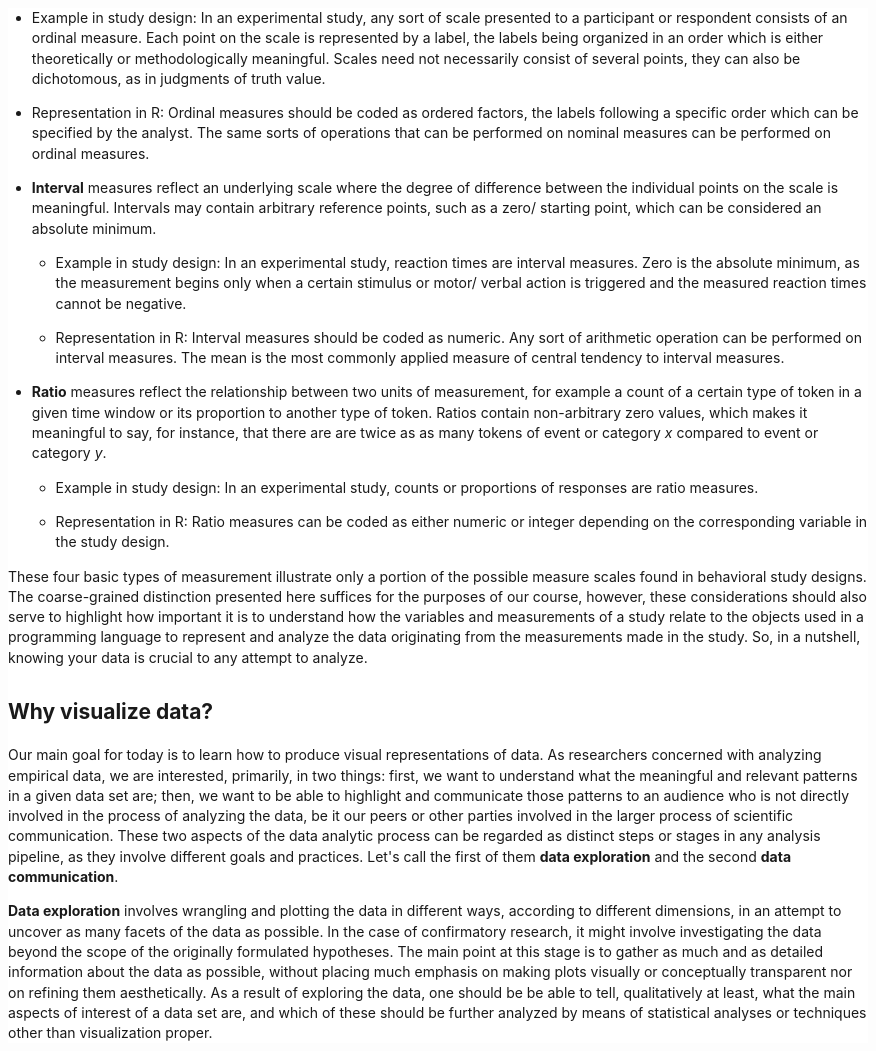   * Example in study design: In an experimental study, any sort of scale presented to a participant or respondent consists of an ordinal measure. Each point on the scale is represented by a label, the labels being organized in an order which is either theoretically or methodologically meaningful. Scales need not necessarily consist of several points, they can also be dichotomous, as in judgments of truth value.
  
  * Representation in R: Ordinal measures should be coded as ordered factors, the labels following a specific order which can be specified by the analyst. The same sorts of operations that can be performed on nominal measures can be performed on ordinal measures.
  
* **Interval** measures reflect an underlying scale where the degree of difference between the individual points on the scale is meaningful. Intervals may contain arbitrary reference points, such as a zero/ starting point, which can be considered an absolute minimum.

  * Example in study design: In an experimental study, reaction times are interval measures. Zero is the absolute minimum, as the measurement begins only when a certain stimulus or motor/ verbal action is triggered and the measured reaction times cannot be negative.
  
  * Representation in R: Interval measures should be coded as numeric. Any sort of arithmetic operation can be performed on interval measures. The mean is the most commonly applied measure of central tendency to interval measures.
  
* **Ratio** measures reflect the relationship between two units of measurement, for example a count of a certain type of token in a given time window or its proportion to another type of token. Ratios contain non-arbitrary zero values, which makes it meaningful to say, for instance, that there are are twice as as many tokens of event or category *x* compared to event or category *y*.

  * Example in study design: In an experimental study, counts or proportions of responses are ratio measures. 
  
  * Representation in R: Ratio measures can be coded as either numeric or integer depending on the corresponding variable in the study design.
  
These four basic types of measurement illustrate only a portion of the possible measure scales found in behavioral study designs. The coarse-grained distinction presented here suffices for the purposes of our course, however, these considerations should also serve to highlight how important it is to understand how the variables and measurements of a study relate to the objects used in a programming language to represent and analyze the data originating from the measurements made in the study. So, in a nutshell, knowing your data is crucial to any attempt to analyze.

## Why visualize data?

Our main goal for today is to learn how to produce visual representations of data. As researchers concerned with analyzing empirical data, we are interested, primarily, in two things: first, we want to understand what the meaningful and relevant patterns in a given data set are; then, we want to be able to highlight and communicate those patterns to an audience who is not directly involved in the process of analyzing the data, be it our peers or other parties involved in the larger process of scientific communication. These two aspects of the data analytic process can be regarded as distinct steps or stages in any analysis pipeline, as they involve different goals and practices. Let's call the first of them **data exploration** and the second **data communication**.

**Data exploration** involves wrangling and plotting the data in different ways, according to different dimensions, in an attempt to uncover as many facets of the data as possible. In the case of confirmatory research, it might involve investigating the data beyond the scope of the originally formulated hypotheses. The main point at this stage is to gather as much and as detailed information about the data as possible, without placing much emphasis on making plots visually or conceptually transparent nor on refining them aesthetically. As a result of exploring the data, one should be be able to tell, qualitatively at least, what the main aspects of interest of a data set are, and which of these should be further analyzed by means of statistical analyses or techniques other than visualization proper. 
